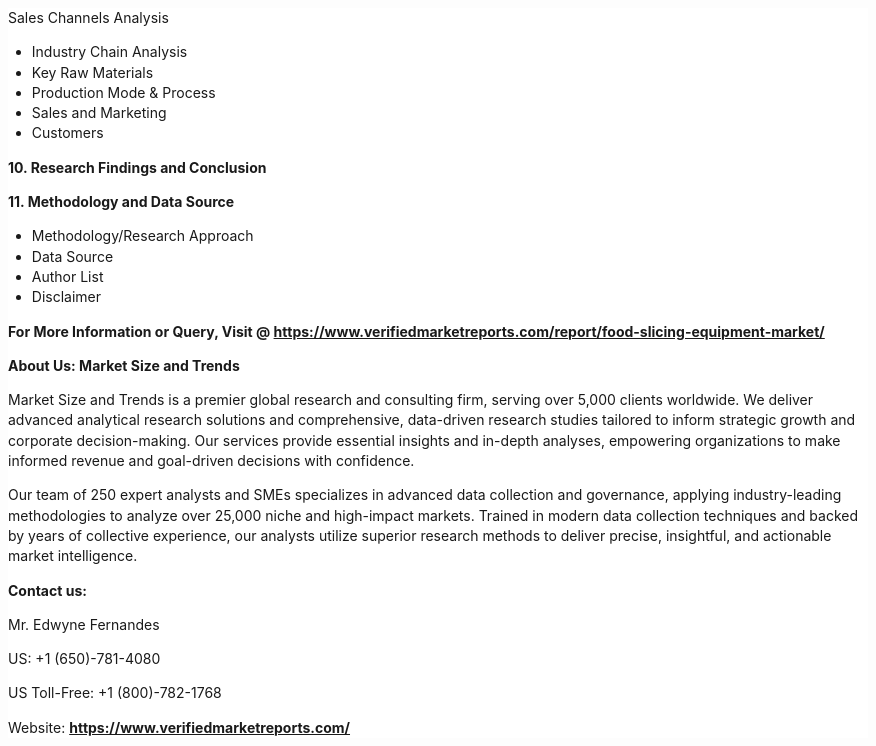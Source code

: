 Sales Channels Analysis</strong></p><ul><li>Industry Chain Analysis</li><li>Key Raw Materials</li><li>Production Mode &amp; Process</li><li>Sales and Marketing</li><li>Customers</li></ul><p><strong>10. Research Findings and Conclusion</strong></p><p><strong>11. Methodology and Data Source</strong></p><ul><li>Methodology/Research Approach</li><li>Data Source</li><li>Author List</li><li>Disclaimer</li></ul></p><p><strong>For More Information or Query, Visit @ <a href="https://www.verifiedmarketreports.com/report/food-slicing-equipment-market/">https://www.verifiedmarketreports.com/report/food-slicing-equipment-market/</a></strong></p><p><strong>About Us: Market Size and Trends</strong></p><p>Market Size and Trends is a premier global research and consulting firm, serving over 5,000 clients worldwide. We deliver advanced analytical research solutions and comprehensive, data-driven research studies tailored to inform strategic growth and corporate decision-making. Our services provide essential insights and in-depth analyses, empowering organizations to make informed revenue and goal-driven decisions with confidence.</p><p>Our team of 250 expert analysts and SMEs specializes in advanced data collection and governance, applying industry-leading methodologies to analyze over 25,000 niche and high-impact markets. Trained in modern data collection techniques and backed by years of collective experience, our analysts utilize superior research methods to deliver precise, insightful, and actionable market intelligence.</p><p><strong>Contact us:</strong></p><p>Mr. Edwyne Fernandes</p><p>US: +1 (650)-781-4080</p><p>US Toll-Free: +1 (800)-782-1768</p><p>Website: <strong><a href="https://www.verifiedmarketreports.com/">https://www.verifiedmarketreports.com/</a></strong></p>
